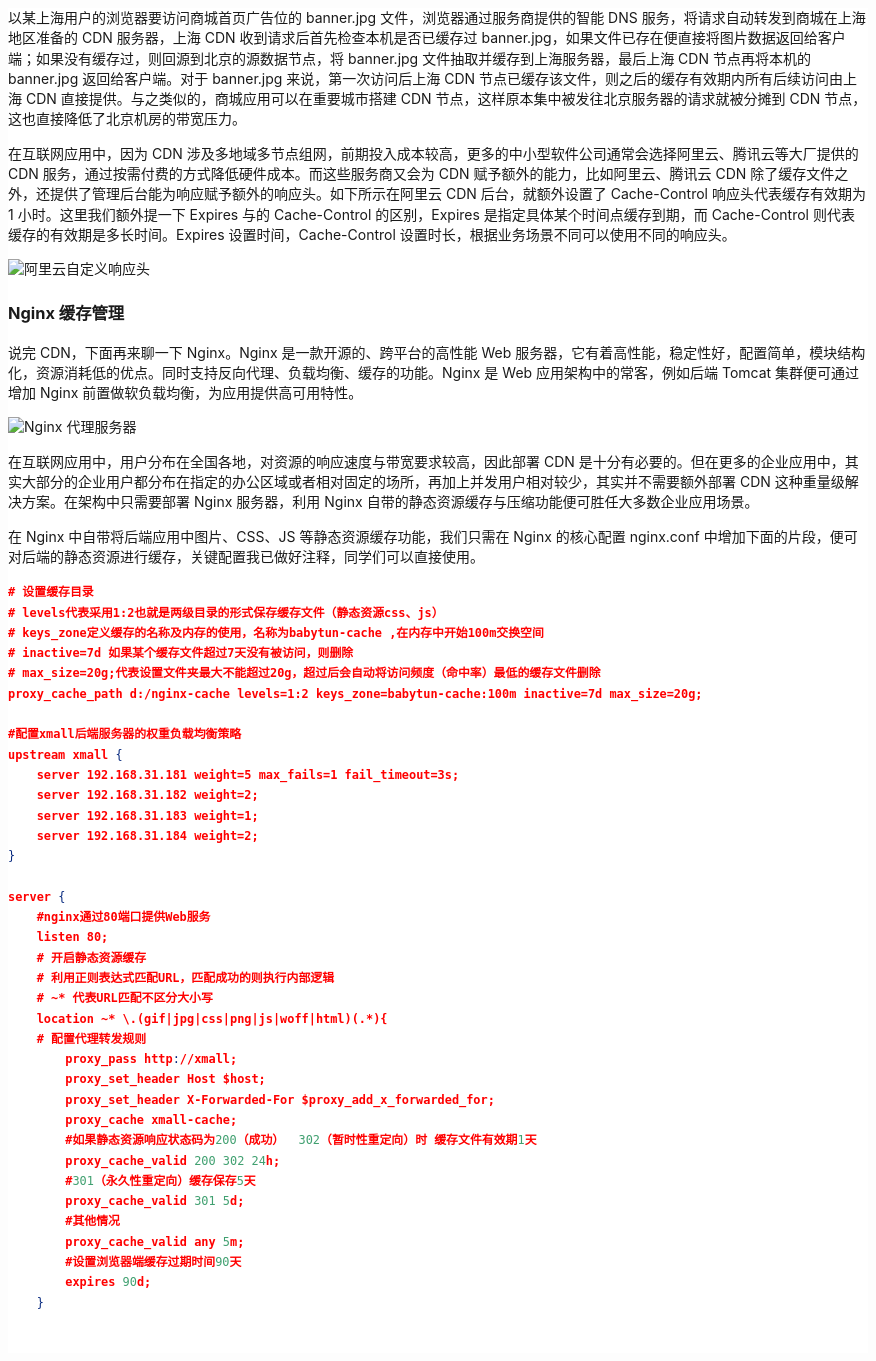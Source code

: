 

以某上海用户的浏览器要访问商城首页广告位的 banner.jpg 文件，浏览器通过服务商提供的智能 DNS 服务，将请求自动转发到商城在上海地区准备的 CDN 服务器，上海 CDN 收到请求后首先检查本机是否已缓存过 banner.jpg，如果文件已存在便直接将图片数据返回给客户端；如果没有缓存过，则回源到北京的源数据节点，将 banner.jpg 文件抽取并缓存到上海服务器，最后上海 CDN 节点再将本机的 banner.jpg 返回给客户端。对于 banner.jpg 来说，第一次访问后上海 CDN 节点已缓存该文件，则之后的缓存有效期内所有后续访问由上海 CDN 直接提供。与之类似的，商城应用可以在重要城市搭建 CDN 节点，这样原本集中被发往北京服务器的请求就被分摊到 CDN 节点，这也直接降低了北京机房的带宽压力。

在互联网应用中，因为 CDN 涉及多地域多节点组网，前期投入成本较高，更多的中小型软件公司通常会选择阿里云、腾讯云等大厂提供的 CDN 服务，通过按需付费的方式降低硬件成本。而这些服务商又会为 CDN 赋予额外的能力，比如阿里云、腾讯云 CDN 除了缓存文件之外，还提供了管理后台能为响应赋予额外的响应头。如下所示在阿里云 CDN 后台，就额外设置了 Cache-Control 响应头代表缓存有效期为 1 小时。这里我们额外提一下 Expires 与的 Cache-Control 的区别，Expires 是指定具体某个时间点缓存到期，而 Cache-Control 则代表缓存的有效期是多长时间。Expires 设置时间，Cache-Control 设置时长，根据业务场景不同可以使用不同的响应头。

![阿里云自定义响应头](https://mmbiz.qpic.cn/mmbiz_png/PxMzT0Oibf4hMlOicuO6nfN97N437ESbcMIlH2kGBjxicSicLLFiaHWghMN0cmHmcwWknFhnPp32ZkfPicO6ibOLQrcxw/640?wx_fmt=png&wxfrom=5&wx_lazy=1&wx_co=1)

### Nginx 缓存管理

说完 CDN，下面再来聊一下 Nginx。Nginx 是一款开源的、跨平台的高性能 Web 服务器，它有着高性能，稳定性好，配置简单，模块结构化，资源消耗低的优点。同时支持反向代理、负载均衡、缓存的功能。Nginx 是 Web 应用架构中的常客，例如后端 Tomcat 集群便可通过增加 Nginx 前置做软负载均衡，为应用提供高可用特性。

![Nginx 代理服务器](https://mmbiz.qpic.cn/mmbiz_png/PxMzT0Oibf4hMlOicuO6nfN97N437ESbcMMxL0mWuvfzzicga24cbmwHWxia7O1WcZ9t286otqvd8Qibyeoj7eHRUKg/640?wx_fmt=png&wxfrom=5&wx_lazy=1&wx_co=1)

在互联网应用中，用户分布在全国各地，对资源的响应速度与带宽要求较高，因此部署 CDN 是十分有必要的。但在更多的企业应用中，其实大部分的企业用户都分布在指定的办公区域或者相对固定的场所，再加上并发用户相对较少，其实并不需要额外部署 CDN 这种重量级解决方案。在架构中只需要部署 Nginx 服务器，利用 Nginx 自带的静态资源缓存与压缩功能便可胜任大多数企业应用场景。

在 Nginx 中自带将后端应用中图片、CSS、JS 等静态资源缓存功能，我们只需在 Nginx 的核心配置 nginx.conf 中增加下面的片段，便可对后端的静态资源进行缓存，关键配置我已做好注释，同学们可以直接使用。

```json
# 设置缓存目录
# levels代表采用1:2也就是两级目录的形式保存缓存文件（静态资源css、js）
# keys_zone定义缓存的名称及内存的使用，名称为babytun-cache ,在内存中开始100m交换空间
# inactive=7d 如果某个缓存文件超过7天没有被访问，则删除
# max_size=20g;代表设置文件夹最大不能超过20g，超过后会自动将访问频度（命中率）最低的缓存文件删除
proxy_cache_path d:/nginx-cache levels=1:2 keys_zone=babytun-cache:100m inactive=7d max_size=20g;

#配置xmall后端服务器的权重负载均衡策略
upstream xmall {
    server 192.168.31.181 weight=5 max_fails=1 fail_timeout=3s;
    server 192.168.31.182 weight=2;
    server 192.168.31.183 weight=1;
    server 192.168.31.184 weight=2;
}

server {
	#nginx通过80端口提供Web服务
	listen 80;
	# 开启静态资源缓存
	# 利用正则表达式匹配URL，匹配成功的则执行内部逻辑
	# ~* 代表URL匹配不区分大小写
	location ~* \.(gif|jpg|css|png|js|woff|html)(.*){
    # 配置代理转发规则
		proxy_pass http://xmall;
		proxy_set_header Host $host;
		proxy_set_header X-Forwarded-For $proxy_add_x_forwarded_for;
		proxy_cache xmall-cache;
		#如果静态资源响应状态码为200（成功）  302（暂时性重定向）时 缓存文件有效期1天
		proxy_cache_valid 200 302 24h;
		#301（永久性重定向）缓存保存5天
		proxy_cache_valid 301 5d;
		#其他情况
		proxy_cache_valid any 5m;
		#设置浏览器端缓存过期时间90天
		expires 90d;
	}

	
```